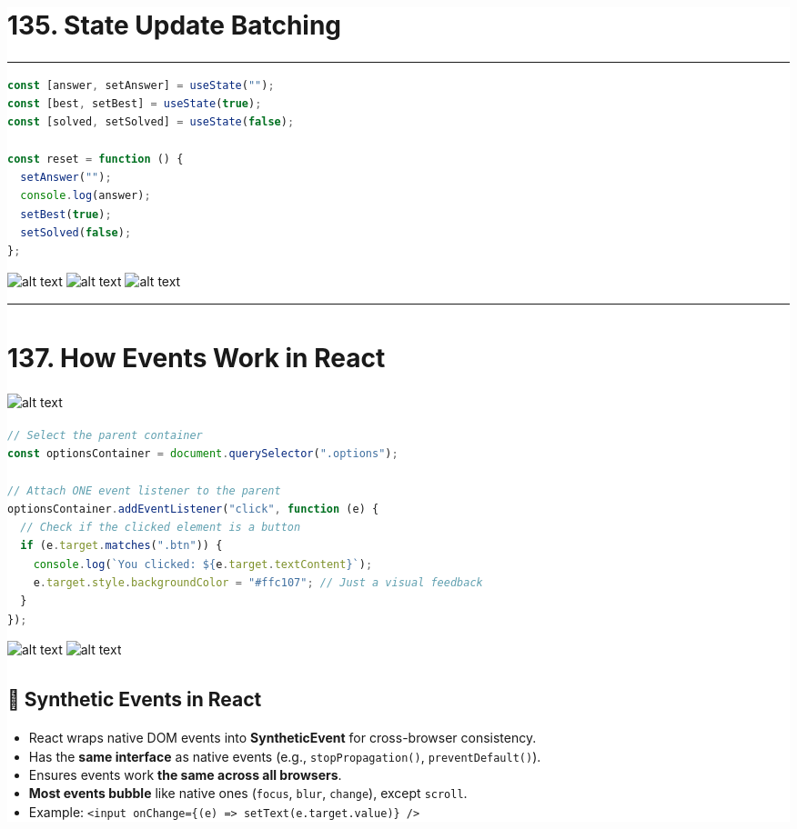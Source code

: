 
# 135. **State Update Batching**

---

```js
const [answer, setAnswer] = useState("");
const [best, setBest] = useState(true);
const [solved, setSolved] = useState(false);

const reset = function () {
  setAnswer("");
  console.log(answer);
  setBest(true);
  setSolved(false);
};
```

![alt text](image-20.png)
![alt text](image-21.png)
![alt text](image-22.png)

---

# 137. **How Events Work in React**

![alt text](image-23.png)

```js
// Select the parent container
const optionsContainer = document.querySelector(".options");

// Attach ONE event listener to the parent
optionsContainer.addEventListener("click", function (e) {
  // Check if the clicked element is a button
  if (e.target.matches(".btn")) {
    console.log(`You clicked: ${e.target.textContent}`);
    e.target.style.backgroundColor = "#ffc107"; // Just a visual feedback
  }
});
```

![alt text](image-24.png)
![alt text](image-25.png)

## 🔹 Synthetic Events in React

- React wraps native DOM events into **SyntheticEvent** for cross-browser consistency.
- Has the **same interface** as native events (e.g., `stopPropagation()`, `preventDefault()`).
- Ensures events work **the same across all browsers**.
- **Most events bubble** like native ones (`focus`, `blur`, `change`), except `scroll`.
- Example: `<input onChange={(e) => setText(e.target.value)} />`
